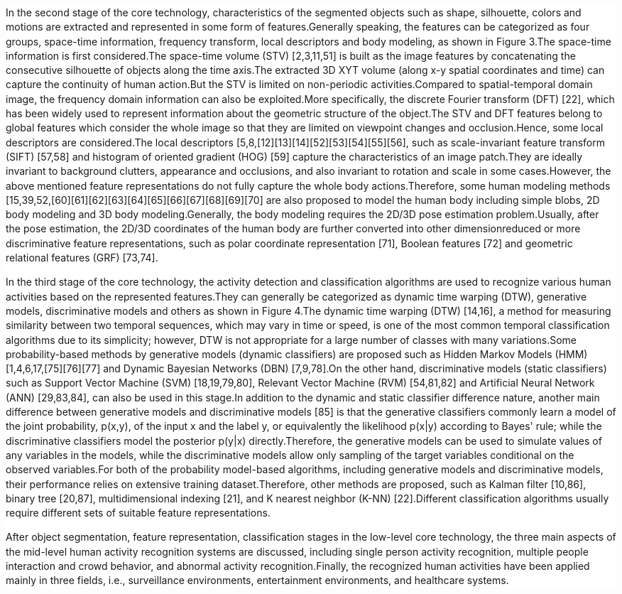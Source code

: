 In the second stage of the core technology, characteristics of the segmented objects such as shape, silhouette, colors and motions are extracted and represented in some form of features.Generally speaking, the features can be categorized as four groups, space-time information, frequency transform, local descriptors and body modeling, as shown in Figure 3.The space-time information is first considered.The space-time volume (STV) [2,3,11,51] is built as the image features by concatenating the consecutive silhouette of objects along the time axis.The extracted 3D XYT volume (along x-y spatial coordinates and time) can capture the continuity of human action.But the STV is limited on non-periodic activities.Compared to spatial-temporal domain image, the frequency domain information can also be exploited.More specifically, the discrete Fourier transform (DFT) [22], which has been widely used to represent information about the geometric structure of the object.The STV and DFT features belong to global features which consider the whole image so that they are limited on viewpoint changes and occlusion.Hence, some local descriptors are considered.The local descriptors [5,8,[12][13][14][52][53][54][55][56], such as scale-invariant feature transform (SIFT) [57,58] and histogram of oriented gradient (HOG) [59] capture the characteristics of an image patch.They are ideally invariant to background clutters, appearance and occlusions, and also invariant to rotation and scale in some cases.However, the above mentioned feature representations do not fully capture the whole body actions.Therefore, some human modeling methods [15,39,52,[60][61][62][63][64][65][66][67][68][69][70] are also proposed to model the human body including simple blobs, 2D body modeling and 3D body modeling.Generally, the body modeling requires the 2D/3D pose estimation problem.Usually, after the pose estimation, the 2D/3D coordinates of the human body are further converted into other dimensionreduced or more discriminative feature representations, such as polar coordinate representation [71], Boolean features [72] and geometric relational features (GRF) [73,74].

In the third stage of the core technology, the activity detection and classification algorithms are used to recognize various human activities based on the represented features.They can generally be categorized as dynamic time warping (DTW), generative models, discriminative models and others as shown in Figure 4.The dynamic time warping (DTW) [14,16], a method for measuring similarity between two temporal sequences, which may vary in time or speed, is one of the most common temporal classification algorithms due to its simplicity; however, DTW is not appropriate for a large number of classes with many variations.Some probability-based methods by generative models (dynamic classifiers) are proposed such as Hidden Markov Models (HMM) [1,4,6,17,[75][76][77] and Dynamic Bayesian Networks (DBN) [7,9,78].On the other hand, discriminative models (static classifiers) such as Support Vector Machine (SVM) [18,19,79,80], Relevant Vector Machine (RVM) [54,81,82] and Artificial Neural Network (ANN) [29,83,84], can also be used in this stage.In addition to the dynamic and static classifier difference nature, another main difference between generative models and discriminative models [85] is that the generative classifiers commonly learn a model of the joint probability, p(x,y), of the input x and the label y, or equivalently the likelihood p(x|y) according to Bayes' rule; while the discriminative classifiers model the posterior p(y|x) directly.Therefore, the generative models can be used to simulate values of any variables in the models, while the discriminative models allow only sampling of the target variables conditional on the observed variables.For both of the probability model-based algorithms, including generative models and discriminative models, their performance relies on extensive training dataset.Therefore, other methods are proposed, such as Kalman filter [10,86], binary tree [20,87], multidimensional indexing [21], and K nearest neighbor (K-NN) [22].Different classification algorithms usually require different sets of suitable feature representations.

After object segmentation, feature representation, classification stages in the low-level core technology, the three main aspects of the mid-level human activity recognition systems are discussed, including single person activity recognition, multiple people interaction and crowd behavior, and abnormal activity recognition.Finally, the recognized human activities have been applied mainly in three fields, i.e., surveillance environments, entertainment environments, and healthcare systems.
